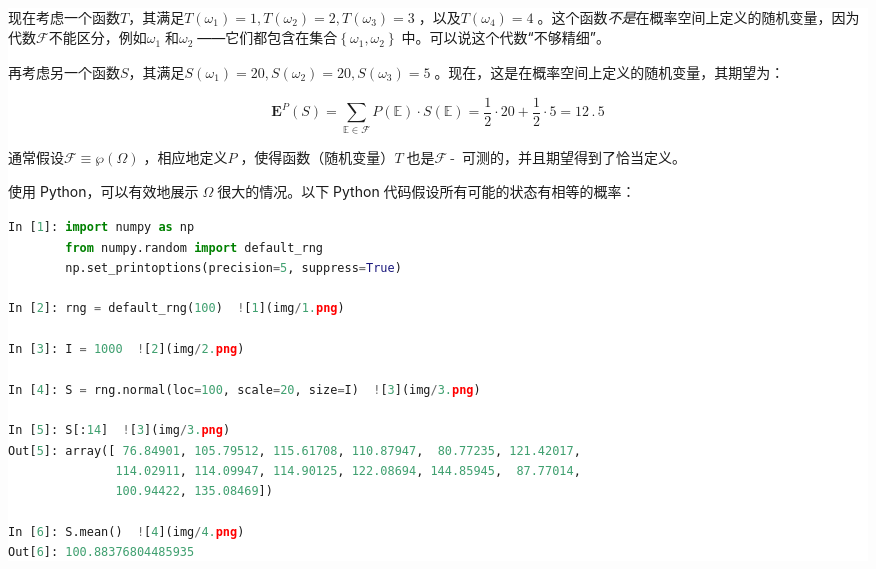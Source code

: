 现在考虑一个函数<math alttext="upper T"><mi>T</mi></math>，其满足<math alttext="upper T left-parenthesis omega 1 right-parenthesis equals 1 comma upper T left-parenthesis omega 2 right-parenthesis equals 2 comma upper T left-parenthesis omega 3 right-parenthesis equals 3"><mrow><mi>T</mi> <mrow><mo>(</mo> <msub><mi>ω</mi> <mn>1</mn></msub> <mo>)</mo></mrow> <mo>=</mo> <mn>1</mn> <mo>,</mo> <mi>T</mi> <mrow><mo>(</mo> <msub><mi>ω</mi> <mn>2</mn></msub> <mo>)</mo></mrow> <mo>=</mo> <mn>2</mn> <mo>,</mo> <mi>T</mi> <mrow><mo>(</mo> <msub><mi>ω</mi> <mn>3</mn></msub> <mo>)</mo></mrow> <mo>=</mo> <mn>3</mn></mrow></math> ，以及<math alttext="upper T left-parenthesis omega 4 right-parenthesis equals 4"><mrow><mi>T</mi> <mo>(</mo> <msub><mi>ω</mi> <mn>4</mn></msub> <mo>)</mo> <mo>=</mo> <mn>4</mn></mrow></math> 。这个函数*不是*在概率空间上定义的随机变量，因为代数<math alttext="script upper F"><mi>ℱ</mi></math>不能区分，例如<math alttext="omega 1"><msub><mi>ω</mi> <mn>1</mn></msub></math> 和<math alttext="omega 2"><msub><mi>ω</mi> <mn>2</mn></msub></math> ——它们都包含在集合<math alttext="StartSet omega 1 comma omega 2 EndSet"><mrow><mo>{</mo> <msub><mi>ω</mi> <mn>1</mn></msub> <mo>,</mo> <msub><mi>ω</mi> <mn>2</mn></msub> <mo>}</mo></mrow></math> 中。可以说这个代数“不够精细”。

再考虑另一个函数<math alttext="upper S"><mi>S</mi></math>，其满足<math alttext="upper S left-parenthesis omega 1 right-parenthesis equals 20 comma upper S left-parenthesis omega 2 right-parenthesis equals 20 comma upper S left-parenthesis omega 3 right-parenthesis equals 5"><mrow><mi>S</mi> <mrow><mo>(</mo> <msub><mi>ω</mi> <mn>1</mn></msub> <mo>)</mo></mrow> <mo>=</mo> <mn>20</mn> <mo>,</mo> <mi>S</mi> <mrow><mo>(</mo> <msub><mi>ω</mi> <mn>2</mn></msub> <mo>)</mo></mrow> <mo>=</mo> <mn>20</mn> <mo>,</mo> <mi>S</mi> <mrow><mo>(</mo> <msub><mi>ω</mi> <mn>3</mn></msub> <mo>)</mo></mrow> <mo>=</mo> <mn>5</mn></mrow></math> 。现在，这是在概率空间上定义的随机变量，其期望为：

<math alttext="bold upper E Superscript upper P Baseline left-parenthesis upper S right-parenthesis equals sigma-summation Underscript double-struck upper E element-of script upper F Endscripts upper P left-parenthesis double-struck upper E right-parenthesis dot upper S left-parenthesis double-struck upper E right-parenthesis equals one-half dot 20 plus one-half dot 5 equals 12.5" display="block"><mrow><msup><mi>𝐄</mi> <mi>P</mi></msup> <mrow><mo>(</mo> <mi>S</mi> <mo>)</mo></mrow> <mo>=</mo> <munder><mo>∑</mo> <mrow><mi>𝔼</mi><mo>∈</mo><mi>ℱ</mi></mrow></munder> <mi>P</mi> <mrow><mo>(</mo> <mi>𝔼</mi> <mo>)</mo></mrow> <mo>·</mo> <mi>S</mi> <mrow><mo>(</mo> <mi>𝔼</mi> <mo>)</mo></mrow> <mo>=</mo> <mfrac><mn>1</mn> <mn>2</mn></mfrac> <mo>·</mo> <mn>20</mn> <mo>+</mo> <mfrac><mn>1</mn> <mn>2</mn></mfrac> <mo>·</mo> <mn>5</mn> <mo>=</mo> <mn>12</mn> <mo>.</mo> <mn>5</mn></mrow></math>

通常假设<math alttext="script upper F identical-to normal script upper P left-parenthesis normal upper Omega right-parenthesis"><mrow><mi>ℱ</mi> <mo>≡</mo> <mi>℘</mi> <mo>(</mo> <mi>Ω</mi> <mo>)</mo></mrow></math> ，相应地定义<math alttext="upper P"><mi>P</mi></math> ，使得函数（随机变量）<math alttext="upper T"><mi>T</mi></math> 也是<math alttext="script upper F minus"><mrow><mi>ℱ</mi> <mo>-</mo></mrow></math> 可测的，并且期望得到了恰当定义。

使用 Python，可以有效地展示 <math alttext="normal upper Omega"><mi>Ω</mi></math> 很大的情况。以下 Python 代码假设所有可能的状态有相等的概率：

```py
In [1]: import numpy as np
        from numpy.random import default_rng
        np.set_printoptions(precision=5, suppress=True)

In [2]: rng = default_rng(100)  ![1](img/1.png)

In [3]: I = 1000  ![2](img/2.png)

In [4]: S = rng.normal(loc=100, scale=20, size=I)  ![3](img/3.png)

In [5]: S[:14]  ![3](img/3.png)
Out[5]: array([ 76.84901, 105.79512, 115.61708, 110.87947,  80.77235, 121.42017,
               114.02911, 114.09947, 114.90125, 122.08694, 144.85945,  87.77014,
               100.94422, 135.08469])

In [6]: S.mean()  ![4](img/4.png)
Out[6]: 100.88376804485935
```
